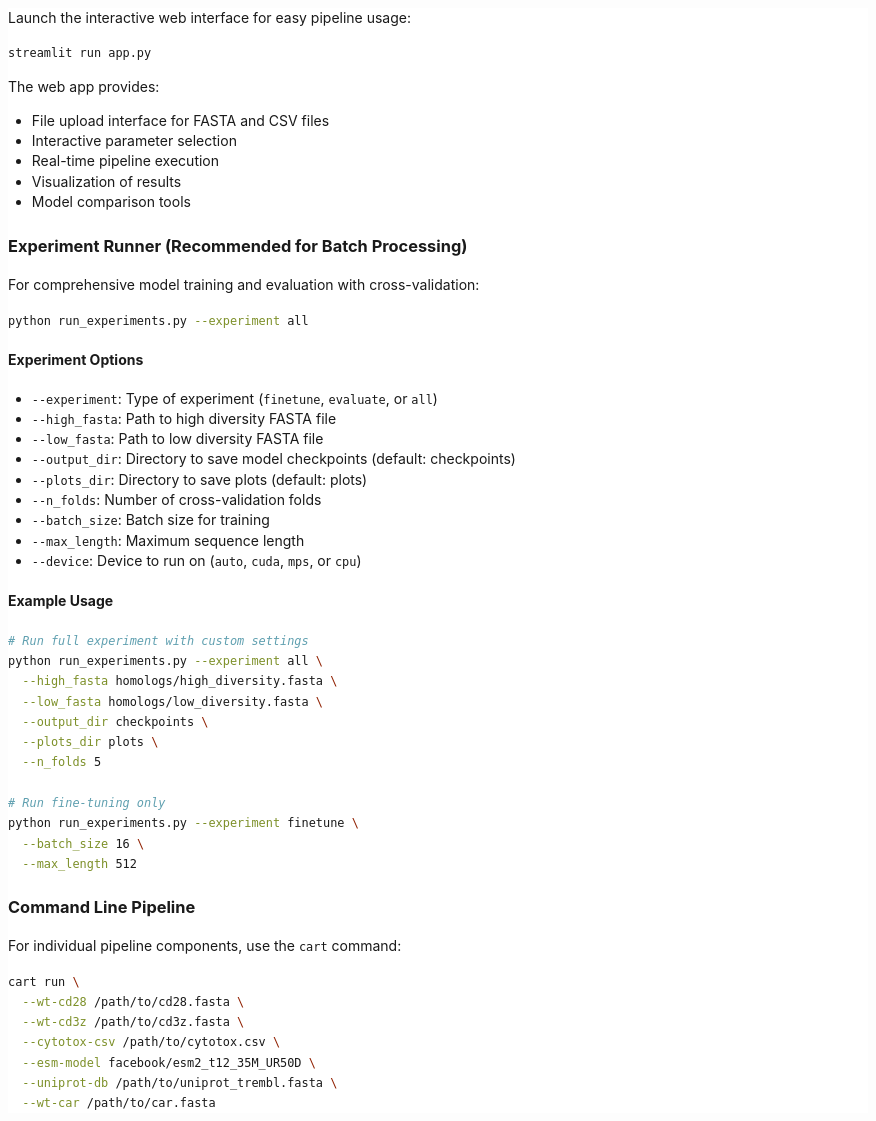 Launch the interactive web interface for easy pipeline usage:

```bash
streamlit run app.py
```

The web app provides:
- File upload interface for FASTA and CSV files
- Interactive parameter selection
- Real-time pipeline execution
- Visualization of results
- Model comparison tools

### Experiment Runner (Recommended for Batch Processing)

For comprehensive model training and evaluation with cross-validation:

```bash
python run_experiments.py --experiment all
```

#### Experiment Options
- `--experiment`: Type of experiment (`finetune`, `evaluate`, or `all`)
- `--high_fasta`: Path to high diversity FASTA file
- `--low_fasta`: Path to low diversity FASTA file
- `--output_dir`: Directory to save model checkpoints (default: checkpoints)
- `--plots_dir`: Directory to save plots (default: plots)
- `--n_folds`: Number of cross-validation folds
- `--batch_size`: Batch size for training
- `--max_length`: Maximum sequence length
- `--device`: Device to run on (`auto`, `cuda`, `mps`, or `cpu`)

#### Example Usage
```bash
# Run full experiment with custom settings
python run_experiments.py --experiment all \
  --high_fasta homologs/high_diversity.fasta \
  --low_fasta homologs/low_diversity.fasta \
  --output_dir checkpoints \
  --plots_dir plots \
  --n_folds 5

# Run fine-tuning only
python run_experiments.py --experiment finetune \
  --batch_size 16 \
  --max_length 512
```

### Command Line Pipeline

For individual pipeline components, use the `cart` command:

```bash
cart run \
  --wt-cd28 /path/to/cd28.fasta \
  --wt-cd3z /path/to/cd3z.fasta \
  --cytotox-csv /path/to/cytotox.csv \
  --esm-model facebook/esm2_t12_35M_UR50D \
  --uniprot-db /path/to/uniprot_trembl.fasta \
  --wt-car /path/to/car.fasta
```
